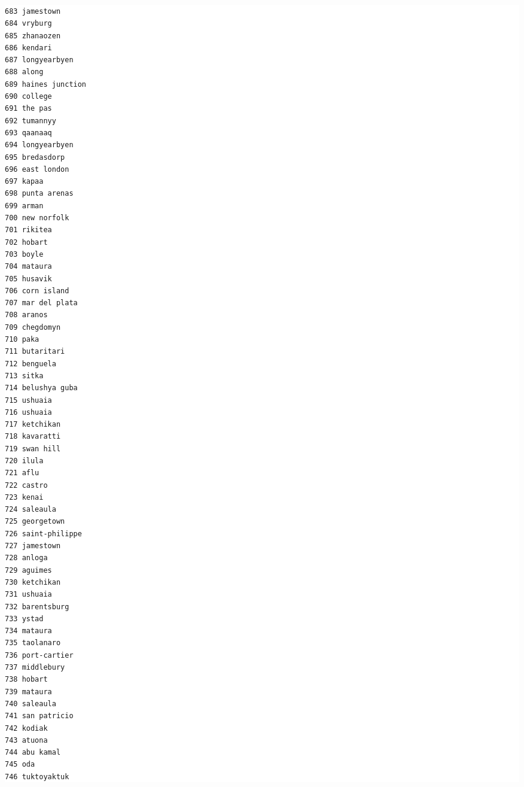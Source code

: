     683 jamestown
    684 vryburg
    685 zhanaozen
    686 kendari
    687 longyearbyen
    688 along
    689 haines junction
    690 college
    691 the pas
    692 tumannyy
    693 qaanaaq
    694 longyearbyen
    695 bredasdorp
    696 east london
    697 kapaa
    698 punta arenas
    699 arman
    700 new norfolk
    701 rikitea
    702 hobart
    703 boyle
    704 mataura
    705 husavik
    706 corn island
    707 mar del plata
    708 aranos
    709 chegdomyn
    710 paka
    711 butaritari
    712 benguela
    713 sitka
    714 belushya guba
    715 ushuaia
    716 ushuaia
    717 ketchikan
    718 kavaratti
    719 swan hill
    720 ilula
    721 aflu
    722 castro
    723 kenai
    724 saleaula
    725 georgetown
    726 saint-philippe
    727 jamestown
    728 anloga
    729 aguimes
    730 ketchikan
    731 ushuaia
    732 barentsburg
    733 ystad
    734 mataura
    735 taolanaro
    736 port-cartier
    737 middlebury
    738 hobart
    739 mataura
    740 saleaula
    741 san patricio
    742 kodiak
    743 atuona
    744 abu kamal
    745 oda
    746 tuktoyaktuk